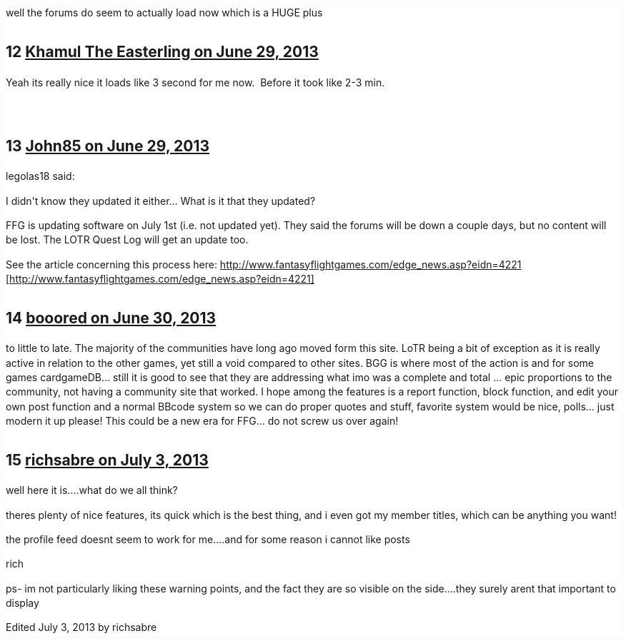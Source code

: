 well the forums do seem to actually load now which is a HUGE plus

## 12 [Khamul The Easterling on June 29, 2013](https://community.fantasyflightgames.com/topic/85631-new-forum-softwarethank-you-ffg/?do=findComment&comment=807040)

Yeah its really nice it loads like 3 second for me now.  Before it took like 2-3 min.

 

## 13 [John85 on June 29, 2013](https://community.fantasyflightgames.com/topic/85631-new-forum-softwarethank-you-ffg/?do=findComment&comment=807075)

legolas18 said:

I didn't know they updated it either… What is it that they updated?



FFG is updating software on July 1st (i.e. not updated yet). They said the forums will be down a couple days, but no content will be lost. The LOTR Quest Log will get an update too.

See the article concerning this process here: http://www.fantasyflightgames.com/edge_news.asp?eidn=4221 [http://www.fantasyflightgames.com/edge_news.asp?eidn=4221]

## 14 [booored on June 30, 2013](https://community.fantasyflightgames.com/topic/85631-new-forum-softwarethank-you-ffg/?do=findComment&comment=807146)

to little to late. The majority of the communities have long ago moved form this site. LoTR being a bit of exception as it is really active in relation to the other games, yet still a void compared to other sites. BGG is where most of the action is and for some games cardgameDB… still it is good to see that they are addressing what imo was a complete and total … epic proportions to the community, not having a community site that worked. I hope among the features is a report function, block function, and edit your own post function and a normal BBcode system so we can do proper quotes and stuff, favorite system would be nice, polls… just modern it up please! This could be a new era for FFG… do not screw us over again!

## 15 [richsabre on July 3, 2013](https://community.fantasyflightgames.com/topic/85631-new-forum-softwarethank-you-ffg/?do=findComment&comment=807478)

well here it is....what do we all think?

theres plenty of nice features, its quick which is the best thing, and i even got my member titles, which can be anything you want!

the profile feed doesnt seem to work for me....and for some reason i cannot like posts

rich

ps- im not particularly liking these warning points, and the fact they are so visible on the side....they surely arent that important to display

Edited July 3, 2013 by richsabre
